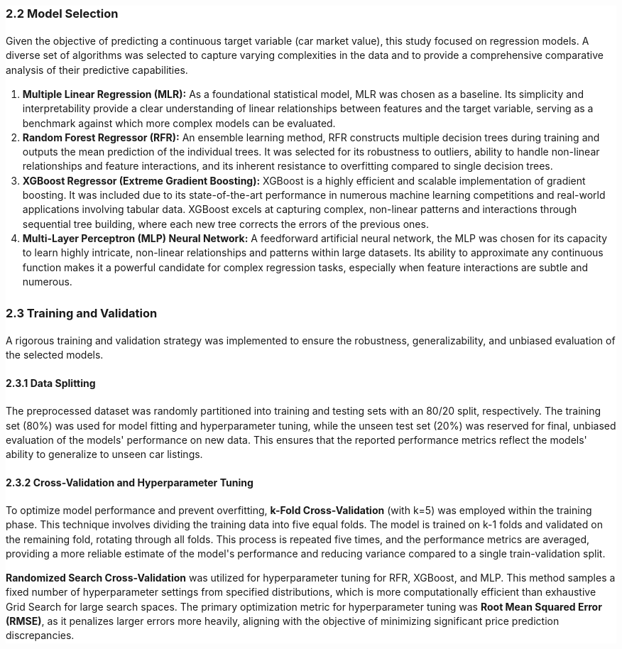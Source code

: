 ### 2.2 Model Selection

Given the objective of predicting a continuous target variable (car market value), this study focused on regression models. A diverse set of algorithms was selected to capture varying complexities in the data and to provide a comprehensive comparative analysis of their predictive capabilities.

1.  **Multiple Linear Regression (MLR):** As a foundational statistical model, MLR was chosen as a baseline. Its simplicity and interpretability provide a clear understanding of linear relationships between features and the target variable, serving as a benchmark against which more complex models can be evaluated.
2.  **Random Forest Regressor (RFR):** An ensemble learning method, RFR constructs multiple decision trees during training and outputs the mean prediction of the individual trees. It was selected for its robustness to outliers, ability to handle non-linear relationships and feature interactions, and its inherent resistance to overfitting compared to single decision trees.
3.  **XGBoost Regressor (Extreme Gradient Boosting):** XGBoost is a highly efficient and scalable implementation of gradient boosting. It was included due to its state-of-the-art performance in numerous machine learning competitions and real-world applications involving tabular data. XGBoost excels at capturing complex, non-linear patterns and interactions through sequential tree building, where each new tree corrects the errors of the previous ones.
4.  **Multi-Layer Perceptron (MLP) Neural Network:** A feedforward artificial neural network, the MLP was chosen for its capacity to learn highly intricate, non-linear relationships and patterns within large datasets. Its ability to approximate any continuous function makes it a powerful candidate for complex regression tasks, especially when feature interactions are subtle and numerous.

### 2.3 Training and Validation

A rigorous training and validation strategy was implemented to ensure the robustness, generalizability, and unbiased evaluation of the selected models.

#### 2.3.1 Data Splitting

The preprocessed dataset was randomly partitioned into training and testing sets with an 80/20 split, respectively. The training set (80%) was used for model fitting and hyperparameter tuning, while the unseen test set (20%) was reserved for final, unbiased evaluation of the models' performance on new data. This ensures that the reported performance metrics reflect the models' ability to generalize to unseen car listings.

#### 2.3.2 Cross-Validation and Hyperparameter Tuning

To optimize model performance and prevent overfitting, **k-Fold Cross-Validation** (with k=5) was employed within the training phase. This technique involves dividing the training data into five equal folds. The model is trained on k-1 folds and validated on the remaining fold, rotating through all folds. This process is repeated five times, and the performance metrics are averaged, providing a more reliable estimate of the model's performance and reducing variance compared to a single train-validation split.

**Randomized Search Cross-Validation** was utilized for hyperparameter tuning for RFR, XGBoost, and MLP. This method samples a fixed number of hyperparameter settings from specified distributions, which is more computationally efficient than exhaustive Grid Search for large search spaces. The primary optimization metric for hyperparameter tuning was **Root Mean Squared Error (RMSE)**, as it penalizes larger errors more heavily, aligning with the objective of minimizing significant price prediction discrepancies.
